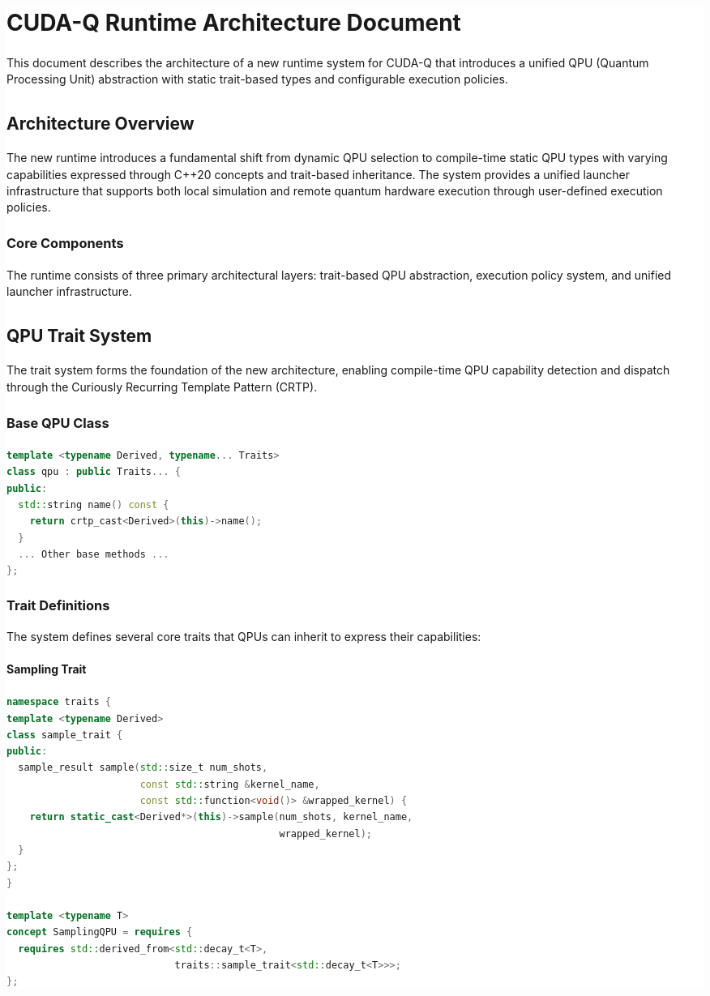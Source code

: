 # CUDA-Q Runtime Architecture Document

This document describes the architecture of a new runtime system for CUDA-Q that introduces a unified QPU (Quantum Processing Unit) abstraction with static trait-based types and configurable execution policies.

## Architecture Overview

The new runtime introduces a fundamental shift from dynamic QPU selection to compile-time static QPU types with varying capabilities expressed through C++20 concepts and trait-based inheritance. The system provides a unified launcher infrastructure that supports both local simulation and remote quantum hardware execution through user-defined execution policies.

### Core Components

The runtime consists of three primary architectural layers: trait-based QPU abstraction, execution policy system, and unified launcher infrastructure.

## QPU Trait System

The trait system forms the foundation of the new architecture, enabling compile-time QPU capability detection and dispatch through the Curiously Recurring Template Pattern (CRTP).

### Base QPU Class

```cpp
template <typename Derived, typename... Traits>
class qpu : public Traits... {
public:
  std::string name() const { 
    return crtp_cast<Derived>(this)->name(); 
  }
  ... Other base methods ...
};
```

### Trait Definitions

The system defines several core traits that QPUs can inherit to express their capabilities:

#### Sampling Trait

```cpp
namespace traits {
template <typename Derived>
class sample_trait {
public:
  sample_result sample(std::size_t num_shots, 
                       const std::string &kernel_name,
                       const std::function<void()> &wrapped_kernel) {
    return static_cast<Derived*>(this)->sample(num_shots, kernel_name, 
                                               wrapped_kernel);
  }
};
}

template <typename T>
concept SamplingQPU = requires {
  requires std::derived_from<std::decay_t<T>, 
                             traits::sample_trait<std::decay_t<T>>>;
};
```
